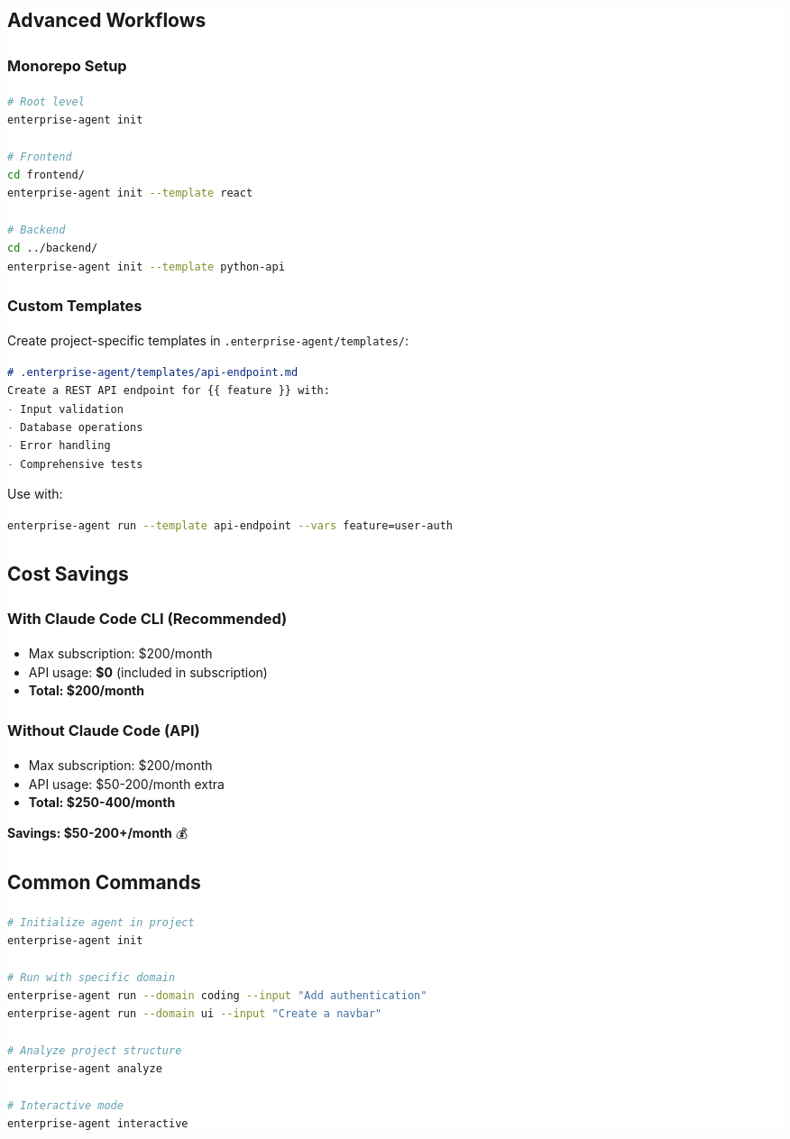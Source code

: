 ## Advanced Workflows

### Monorepo Setup

```bash
# Root level
enterprise-agent init

# Frontend
cd frontend/
enterprise-agent init --template react

# Backend
cd ../backend/
enterprise-agent init --template python-api
```

### Custom Templates

Create project-specific templates in `.enterprise-agent/templates/`:

```markdown
# .enterprise-agent/templates/api-endpoint.md
Create a REST API endpoint for {{ feature }} with:
- Input validation
- Database operations
- Error handling
- Comprehensive tests
```

Use with:
```bash
enterprise-agent run --template api-endpoint --vars feature=user-auth
```

## Cost Savings

### With Claude Code CLI (Recommended)
- Max subscription: $200/month
- API usage: **$0** (included in subscription)
- **Total: $200/month**

### Without Claude Code (API)
- Max subscription: $200/month
- API usage: $50-200/month extra
- **Total: $250-400/month**

**Savings: $50-200+/month** 💰

## Common Commands

```bash
# Initialize agent in project
enterprise-agent init

# Run with specific domain
enterprise-agent run --domain coding --input "Add authentication"
enterprise-agent run --domain ui --input "Create a navbar"

# Analyze project structure
enterprise-agent analyze

# Interactive mode
enterprise-agent interactive
```